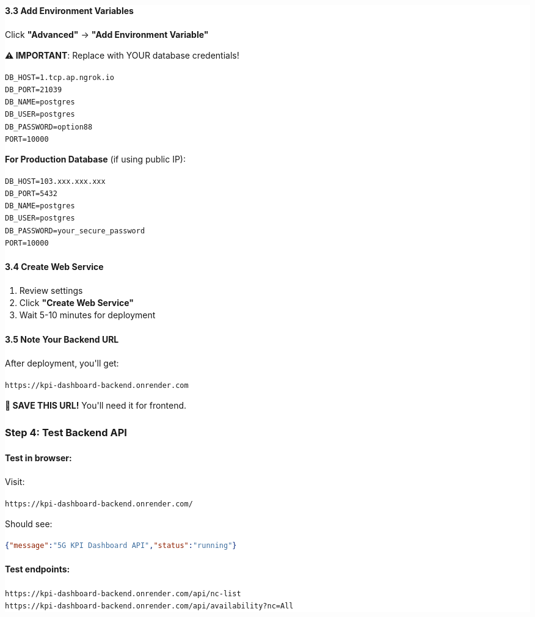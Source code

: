 #### 3.3 Add Environment Variables
Click **"Advanced"** → **"Add Environment Variable"**

**⚠️ IMPORTANT**: Replace with YOUR database credentials!

```
DB_HOST=1.tcp.ap.ngrok.io
DB_PORT=21039
DB_NAME=postgres
DB_USER=postgres
DB_PASSWORD=option88
PORT=10000
```

**For Production Database** (if using public IP):
```
DB_HOST=103.xxx.xxx.xxx
DB_PORT=5432
DB_NAME=postgres
DB_USER=postgres
DB_PASSWORD=your_secure_password
PORT=10000
```

#### 3.4 Create Web Service
1. Review settings
2. Click **"Create Web Service"**
3. Wait 5-10 minutes for deployment

#### 3.5 Note Your Backend URL
After deployment, you'll get:
```
https://kpi-dashboard-backend.onrender.com
```

**📝 SAVE THIS URL!** You'll need it for frontend.

### Step 4: Test Backend API

#### Test in browser:
Visit:
```
https://kpi-dashboard-backend.onrender.com/
```

Should see:
```json
{"message":"5G KPI Dashboard API","status":"running"}
```

#### Test endpoints:
```
https://kpi-dashboard-backend.onrender.com/api/nc-list
https://kpi-dashboard-backend.onrender.com/api/availability?nc=All
```
